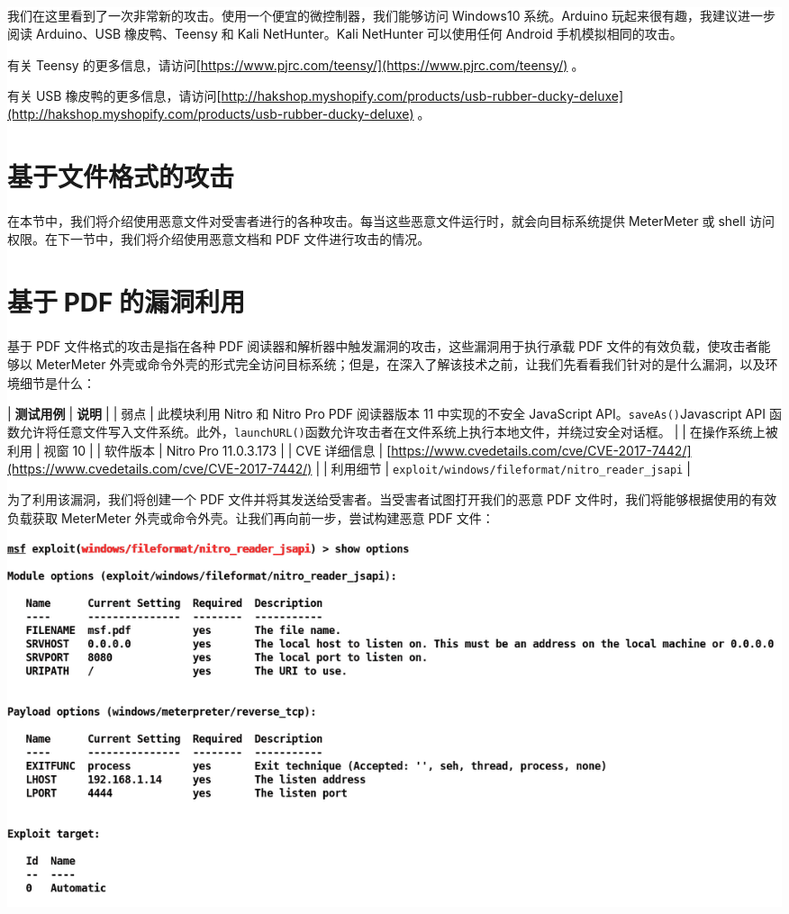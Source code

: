 我们在这里看到了一次非常新的攻击。使用一个便宜的微控制器，我们能够访问 Windows10 系统。Arduino 玩起来很有趣，我建议进一步阅读 Arduino、USB 橡皮鸭、Teensy 和 Kali NetHunter。Kali NetHunter 可以使用任何 Android 手机模拟相同的攻击。

有关 Teensy 的更多信息，请访问[https://www.pjrc.com/teensy/](https://www.pjrc.com/teensy/) 。

有关 USB 橡皮鸭的更多信息，请访问[http://hakshop.myshopify.com/products/usb-rubber-ducky-deluxe](http://hakshop.myshopify.com/products/usb-rubber-ducky-deluxe) 。

# 基于文件格式的攻击

在本节中，我们将介绍使用恶意文件对受害者进行的各种攻击。每当这些恶意文件运行时，就会向目标系统提供 MeterMeter 或 shell 访问权限。在下一节中，我们将介绍使用恶意文档和 PDF 文件进行攻击的情况。

# 基于 PDF 的漏洞利用

基于 PDF 文件格式的攻击是指在各种 PDF 阅读器和解析器中触发漏洞的攻击，这些漏洞用于执行承载 PDF 文件的有效负载，使攻击者能够以 MeterMeter 外壳或命令外壳的形式完全访问目标系统；但是，在深入了解该技术之前，让我们先看看我们针对的是什么漏洞，以及环境细节是什么：

| **测试用例** | **说明** |
| 弱点 | 此模块利用 Nitro 和 Nitro Pro PDF 阅读器版本 11 中实现的不安全 JavaScript API。`saveAs()`Javascript API 函数允许将任意文件写入文件系统。此外，`launchURL()`函数允许攻击者在文件系统上执行本地文件，并绕过安全对话框。 |
| 在操作系统上被利用 | 视窗 10 |
| 软件版本 | Nitro Pro 11.0.3.173 |
| CVE 详细信息 | [https://www.cvedetails.com/cve/CVE-2017-7442/](https://www.cvedetails.com/cve/CVE-2017-7442/) |
| 利用细节 | `exploit/windows/fileformat/nitro_reader_jsapi` |

为了利用该漏洞，我们将创建一个 PDF 文件并将其发送给受害者。当受害者试图打开我们的恶意 PDF 文件时，我们将能够根据使用的有效负载获取 MeterMeter 外壳或命令外壳。让我们再向前一步，尝试构建恶意 PDF 文件：

![](img/f3020904-f84d-48b1-b77f-8769dde6541a.png)
